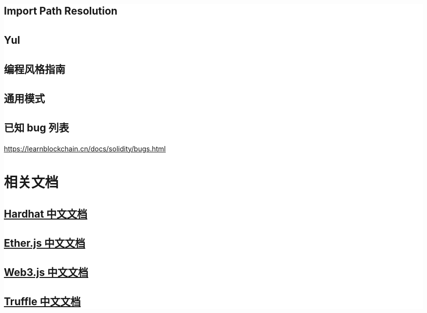 ## Import Path Resolution

## Yul

## 编程风格指南

## 通用模式

## 已知 bug 列表

<https://learnblockchain.cn/docs/solidity/bugs.html>

# 相关文档

## [Hardhat 中文文档](https://learnblockchain.cn/docs/hardhat/getting-started/)

## [Ether.js 中文文档](https://learnblockchain.cn/docs/ethers.js/)

## [Web3.js 中文文档](https://learnblockchain.cn/docs/web3.js/)

## [Truffle 中文文档](https://learnblockchain.cn/docs/truffle/)
